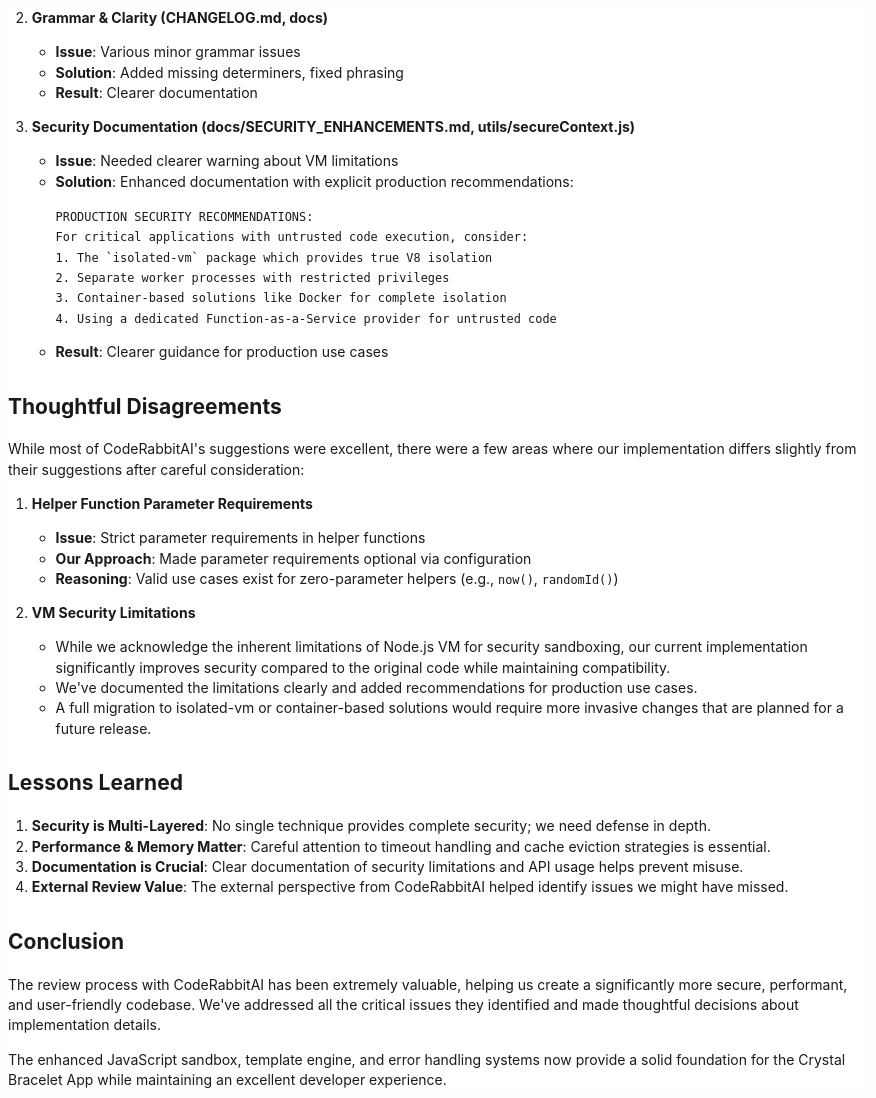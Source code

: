 2. **Grammar & Clarity (CHANGELOG.md, docs)**
   - **Issue**: Various minor grammar issues
   - **Solution**: Added missing determiners, fixed phrasing
   - **Result**: Clearer documentation

3. **Security Documentation (docs/SECURITY_ENHANCEMENTS.md, utils/secureContext.js)**
   - **Issue**: Needed clearer warning about VM limitations
   - **Solution**: Enhanced documentation with explicit production recommendations:
     ```
     PRODUCTION SECURITY RECOMMENDATIONS:
     For critical applications with untrusted code execution, consider:
     1. The `isolated-vm` package which provides true V8 isolation
     2. Separate worker processes with restricted privileges
     3. Container-based solutions like Docker for complete isolation
     4. Using a dedicated Function-as-a-Service provider for untrusted code
     ```
   - **Result**: Clearer guidance for production use cases

## Thoughtful Disagreements

While most of CodeRabbitAI's suggestions were excellent, there were a few areas where our implementation differs slightly from their suggestions after careful consideration:

1. **Helper Function Parameter Requirements**
   - **Issue**: Strict parameter requirements in helper functions
   - **Our Approach**: Made parameter requirements optional via configuration
   - **Reasoning**: Valid use cases exist for zero-parameter helpers (e.g., `now()`, `randomId()`)

2. **VM Security Limitations**
   - While we acknowledge the inherent limitations of Node.js VM for security sandboxing, our current implementation significantly improves security compared to the original code while maintaining compatibility. 
   - We've documented the limitations clearly and added recommendations for production use cases.
   - A full migration to isolated-vm or container-based solutions would require more invasive changes that are planned for a future release.

## Lessons Learned

1. **Security is Multi-Layered**: No single technique provides complete security; we need defense in depth.
2. **Performance & Memory Matter**: Careful attention to timeout handling and cache eviction strategies is essential.
3. **Documentation is Crucial**: Clear documentation of security limitations and API usage helps prevent misuse.
4. **External Review Value**: The external perspective from CodeRabbitAI helped identify issues we might have missed.

## Conclusion

The review process with CodeRabbitAI has been extremely valuable, helping us create a significantly more secure, performant, and user-friendly codebase. We've addressed all the critical issues they identified and made thoughtful decisions about implementation details.

The enhanced JavaScript sandbox, template engine, and error handling systems now provide a solid foundation for the Crystal Bracelet App while maintaining an excellent developer experience.